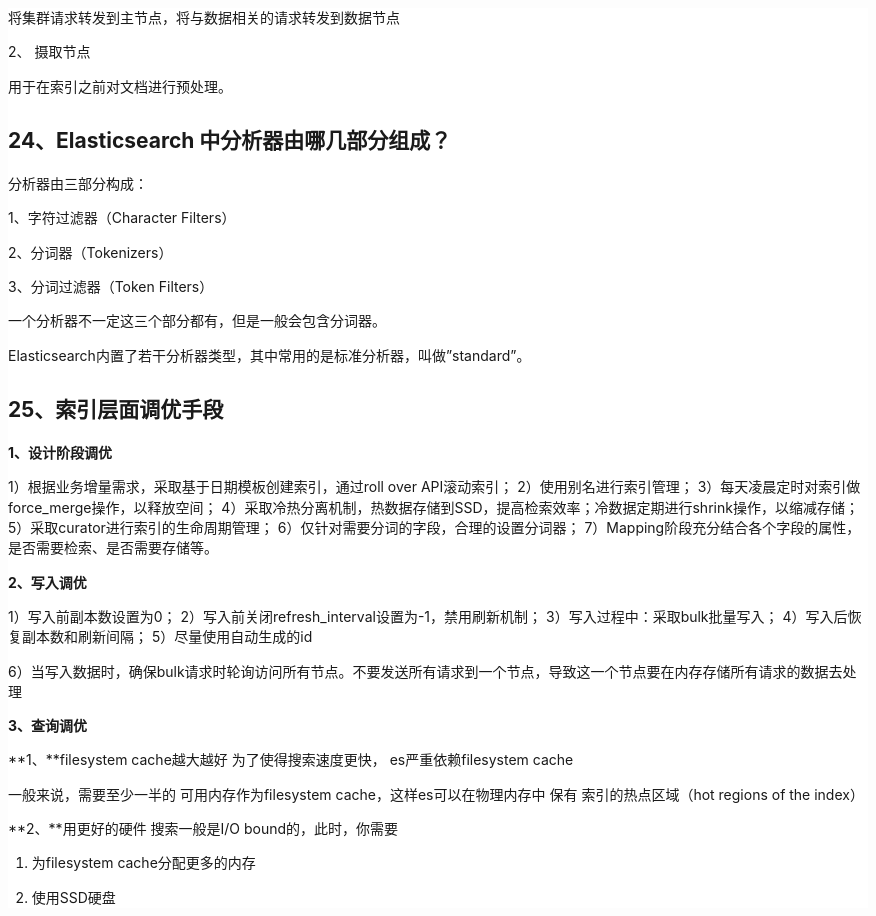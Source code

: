 将集群请求转发到主节点，将与数据相关的请求转发到数据节点

2、 摄取节点

用于在索引之前对文档进行预处理。



## 24、Elasticsearch 中分析器由哪几部分组成？

分析器由三部分构成：

1、字符过滤器（Character Filters）

2、分词器（Tokenizers）

3、分词过滤器（Token Filters）

一个分析器不一定这三个部分都有，但是一般会包含分词器。

Elasticsearch内置了若干分析器类型，其中常用的是标准分析器，叫做”standard”。



## 25、**索引层面调优手段**

**1、设计阶段调优**

1）根据业务增量需求，采取基于日期模板创建索引，通过roll over API滚动索引；
2）使用别名进行索引管理；
3）每天凌晨定时对索引做force_merge操作，以释放空间；
4）采取冷热分离机制，热数据存储到SSD，提高检索效率；冷数据定期进行shrink操作，以缩减存储；
5）采取curator进行索引的生命周期管理；
6）仅针对需要分词的字段，合理的设置分词器；
7）Mapping阶段充分结合各个字段的属性，是否需要检索、是否需要存储等。



**2、写入调优**

1）写入前副本数设置为0；
2）写入前关闭refresh_interval设置为-1，禁用刷新机制；
3）写入过程中：采取bulk批量写入；
4）写入后恢复副本数和刷新间隔；
5）尽量使用自动生成的id

6）当写入数据时，确保bulk请求时轮询访问所有节点。不要发送所有请求到一个节点，导致这一个节点要在内存存储所有请求的数据去处理



**3、查询调优**

**1、**filesystem cache越大越好 为了使得搜索速度更快， es严重依赖filesystem cache

一般来说，需要至少一半的 可用内存作为filesystem cache，这样es可以在物理内存中 保有 索引的热点区域（hot regions of the index）

**2、**用更好的硬件 搜索一般是I/O bound的，此时，你需要

1. 为filesystem cache分配更多的内存

2. 使用SSD硬盘
